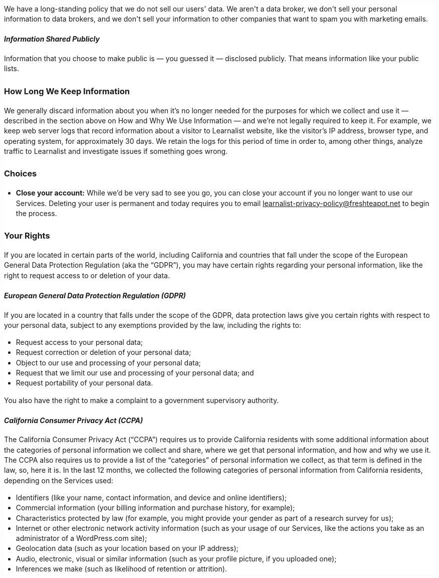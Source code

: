 We have a long-standing policy that we do not sell our users' data. We aren't a data broker, we don't sell your personal information to data brokers, and we don't sell your information to other companies that want to spam you with marketing emails.

#### _Information Shared Publicly_

Information that you choose to make public is — you guessed it — disclosed publicly. That means information like your public lists.

### How Long We Keep Information

We generally discard information about you when it’s no longer needed for the purposes for which we collect and use it — described in the section above on How and Why We Use Information — and we’re not legally required to keep it. For example, we keep web server logs that record information about a visitor to Learnalist website, like the visitor’s IP address, browser type, and operating system, for approximately 30 days. We retain the logs for this period of time in order to, among other things, analyze traffic to Learnalist and investigate issues if something goes wrong.

### Choices
*   **Close your account:** While we’d be very sad to see you go, you can close your account if you no longer want to use our Services. Deleting your user is permanent and today requires you to email learnalist-privacy-policy@freshteapot.net to begin the process.

### Your Rights

If you are located in certain parts of the world, including California and countries that fall under the scope of the European General Data Protection Regulation (aka the “GDPR”), you may have certain rights regarding your personal information, like the right to request access to or deletion of your data.

#### _European General Data Protection Regulation (GDPR)_

If you are located in a country that falls under the scope of the GDPR, data protection laws give you certain rights with respect to your personal data, subject to any exemptions provided by the law, including the rights to:

*   Request access to your personal data;
*   Request correction or deletion of your personal data;
*   Object to our use and processing of your personal data;
*   Request that we limit our use and processing of your personal data; and
*   Request portability of your personal data.

You also have the right to make a complaint to a government supervisory authority.

#### _California Consumer Privacy Act (CCPA)_

The California Consumer Privacy Act (“CCPA”) requires us to provide California residents with some additional information about the categories of personal information we collect and share, where we get that personal information, and how and why we use it. The CCPA also requires us to provide a list of the “categories” of personal information we collect, as that term is defined in the law, so, here it is. In the last 12 months, we collected the following categories of personal information from California residents, depending on the Services used:

*   Identifiers (like your name, contact information, and device and online identifiers);
*   Commercial information (your billing information and purchase history, for example);
*   Characteristics protected by law (for example, you might provide your gender as part of a research survey for us);
*   Internet or other electronic network activity information (such as your usage of our Services, like the actions you take as an administrator of a WordPress.com site);
*   Geolocation data (such as your location based on your IP address);
*   Audio, electronic, visual or similar information (such as your profile picture, if you uploaded one);
*   Inferences we make (such as likelihood of retention or attrition).
